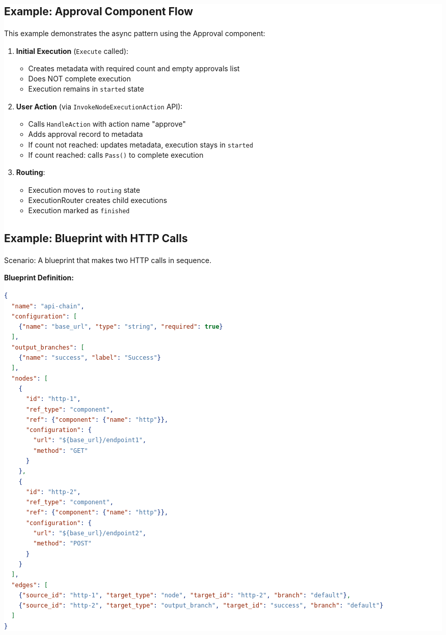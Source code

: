 ## Example: Approval Component Flow

This example demonstrates the async pattern using the Approval component:

1. **Initial Execution** (`Execute` called):
   - Creates metadata with required count and empty approvals list
   - Does NOT complete execution
   - Execution remains in `started` state

2. **User Action** (via `InvokeNodeExecutionAction` API):
   - Calls `HandleAction` with action name "approve"
   - Adds approval record to metadata
   - If count not reached: updates metadata, execution stays in `started`
   - If count reached: calls `Pass()` to complete execution

3. **Routing**:
   - Execution moves to `routing` state
   - ExecutionRouter creates child executions
   - Execution marked as `finished`

## Example: Blueprint with HTTP Calls

Scenario: A blueprint that makes two HTTP calls in sequence.

**Blueprint Definition:**
```json
{
  "name": "api-chain",
  "configuration": [
    {"name": "base_url", "type": "string", "required": true}
  ],
  "output_branches": [
    {"name": "success", "label": "Success"}
  ],
  "nodes": [
    {
      "id": "http-1",
      "ref_type": "component",
      "ref": {"component": {"name": "http"}},
      "configuration": {
        "url": "${base_url}/endpoint1",
        "method": "GET"
      }
    },
    {
      "id": "http-2",
      "ref_type": "component",
      "ref": {"component": {"name": "http"}},
      "configuration": {
        "url": "${base_url}/endpoint2",
        "method": "POST"
      }
    }
  ],
  "edges": [
    {"source_id": "http-1", "target_type": "node", "target_id": "http-2", "branch": "default"},
    {"source_id": "http-2", "target_type": "output_branch", "target_id": "success", "branch": "default"}
  ]
}
```
